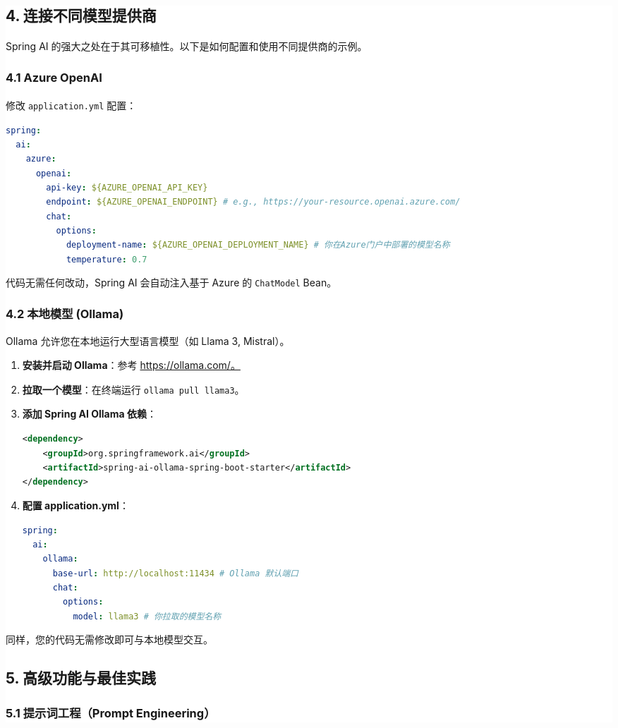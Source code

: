 ## 4. 连接不同模型提供商

Spring AI 的强大之处在于其可移植性。以下是如何配置和使用不同提供商的示例。

### 4.1 Azure OpenAI

修改 `application.yml` 配置：

```yaml
spring:
  ai:
    azure:
      openai:
        api-key: ${AZURE_OPENAI_API_KEY}
        endpoint: ${AZURE_OPENAI_ENDPOINT} # e.g., https://your-resource.openai.azure.com/
        chat:
          options:
            deployment-name: ${AZURE_OPENAI_DEPLOYMENT_NAME} # 你在Azure门户中部署的模型名称
            temperature: 0.7
```

代码无需任何改动，Spring AI 会自动注入基于 Azure 的 `ChatModel` Bean。

### 4.2 本地模型 (Ollama)

Ollama 允许您在本地运行大型语言模型（如 Llama 3, Mistral）。

1. **安装并启动 Ollama**：参考 <https://ollama.com/。>
2. **拉取一个模型**：在终端运行 `ollama pull llama3`。
3. **添加 Spring AI Ollama 依赖**：

   ```xml
   <dependency>
       <groupId>org.springframework.ai</groupId>
       <artifactId>spring-ai-ollama-spring-boot-starter</artifactId>
   </dependency>
   ```

4. **配置 application.yml**：

   ```yaml
   spring:
     ai:
       ollama:
         base-url: http://localhost:11434 # Ollama 默认端口
         chat:
           options:
             model: llama3 # 你拉取的模型名称
   ```

同样，您的代码无需修改即可与本地模型交互。

## 5. 高级功能与最佳实践

### 5.1 提示词工程（Prompt Engineering）
